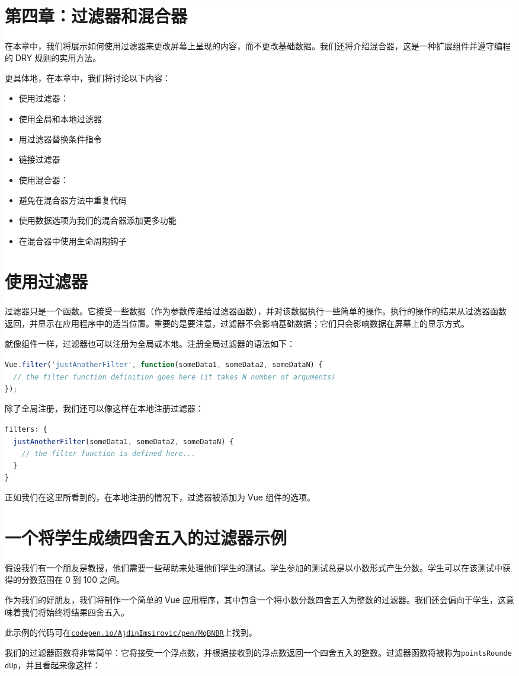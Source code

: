 # 第四章：过滤器和混合器

在本章中，我们将展示如何使用过滤器来更改屏幕上呈现的内容，而不更改基础数据。我们还将介绍混合器，这是一种扩展组件并遵守编程的 DRY 规则的实用方法。

更具体地，在本章中，我们将讨论以下内容：

+   使用过滤器：

+   使用全局和本地过滤器

+   用过滤器替换条件指令

+   链接过滤器

+   使用混合器：

+   避免在混合器方法中重复代码

+   使用数据选项为我们的混合器添加更多功能

+   在混合器中使用生命周期钩子

# 使用过滤器

过滤器只是一个函数。它接受一些数据（作为参数传递给过滤器函数），并对该数据执行一些简单的操作。执行的操作的结果从过滤器函数返回，并显示在应用程序中的适当位置。重要的是要注意，过滤器不会影响基础数据；它们只会影响数据在屏幕上的显示方式。

就像组件一样，过滤器也可以注册为全局或本地。注册全局过滤器的语法如下：

```js
Vue.filter('justAnotherFilter', function(someData1, someData2, someDataN) {
  // the filter function definition goes here (it takes N number of arguments)
});
```

除了全局注册，我们还可以像这样在本地注册过滤器：

```js
filters: {
  justAnotherFilter(someData1, someData2, someDataN) {
    // the filter function is defined here...
  }
}
```

正如我们在这里所看到的，在本地注册的情况下，过滤器被添加为 Vue 组件的选项。

# 一个将学生成绩四舍五入的过滤器示例

假设我们有一个朋友是教授，他们需要一些帮助来处理他们学生的测试。学生参加的测试总是以小数形式产生分数。学生可以在该测试中获得的分数范围在 0 到 100 之间。

作为我们的好朋友，我们将制作一个简单的 Vue 应用程序，其中包含一个将小数分数四舍五入为整数的过滤器。我们还会偏向于学生，这意味着我们将始终将结果四舍五入。

此示例的代码可在[`codepen.io/AjdinImsirovic/pen/MqBNBR`](https://codepen.io/AjdinImsirovic/pen/MqBNBR)上找到。

我们的过滤器函数将非常简单：它将接受一个浮点数，并根据接收到的浮点数返回一个四舍五入的整数。过滤器函数将被称为`pointsRoundedUp`，并且看起来像这样：
